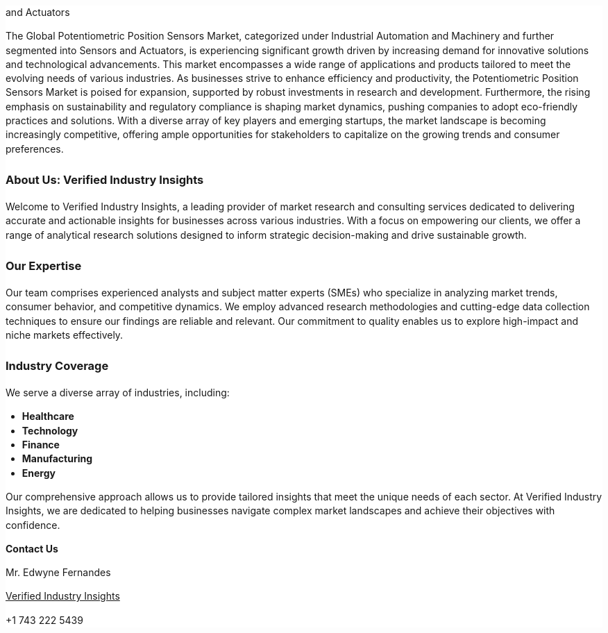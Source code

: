 and Actuators </h3><p>The Global Potentiometric Position Sensors Market, categorized under Industrial Automation and Machinery and further segmented into Sensors and Actuators, is experiencing significant growth driven by increasing demand for innovative solutions and technological advancements. This market encompasses a wide range of applications and products tailored to meet the evolving needs of various industries. As businesses strive to enhance efficiency and productivity, the Potentiometric Position Sensors Market is poised for expansion, supported by robust investments in research and development. Furthermore, the rising emphasis on sustainability and regulatory compliance is shaping market dynamics, pushing companies to adopt eco-friendly practices and solutions. With a diverse array of key players and emerging startups, the market landscape is becoming increasingly competitive, offering ample opportunities for stakeholders to capitalize on the growing trends and consumer preferences.</p><h3>About Us: Verified Industry Insights</h3><p>Welcome to Verified Industry Insights, a leading provider of market research and consulting services dedicated to delivering accurate and actionable insights for businesses across various industries. With a focus on empowering our clients, we offer a range of analytical research solutions designed to inform strategic decision-making and drive sustainable growth.</p><h3>Our Expertise</h3><p>Our team comprises experienced analysts and subject matter experts (SMEs) who specialize in analyzing market trends, consumer behavior, and competitive dynamics. We employ advanced research methodologies and cutting-edge data collection techniques to ensure our findings are reliable and relevant. Our commitment to quality enables us to explore high-impact and niche markets effectively.</p><h3>Industry Coverage</h3><p>We serve a diverse array of industries, including:</p><ul><li><strong>Healthcare</strong></li><li><strong>Technology</strong></li><li><strong>Finance</strong></li><li><strong>Manufacturing</strong></li><li><strong>Energy</strong></li></ul><p>Our comprehensive approach allows us to provide tailored insights that meet the unique needs of each sector. At Verified Industry Insights, we are dedicated to helping businesses navigate complex market landscapes and achieve their objectives with confidence.</p><p><strong>Contact Us</strong></p><p>Mr. Edwyne Fernandes</p><p><a href="https://www.verifiedindustryinsights.com/">Verified Industry Insights</a></p><p>+1 743 222 5439</p>
